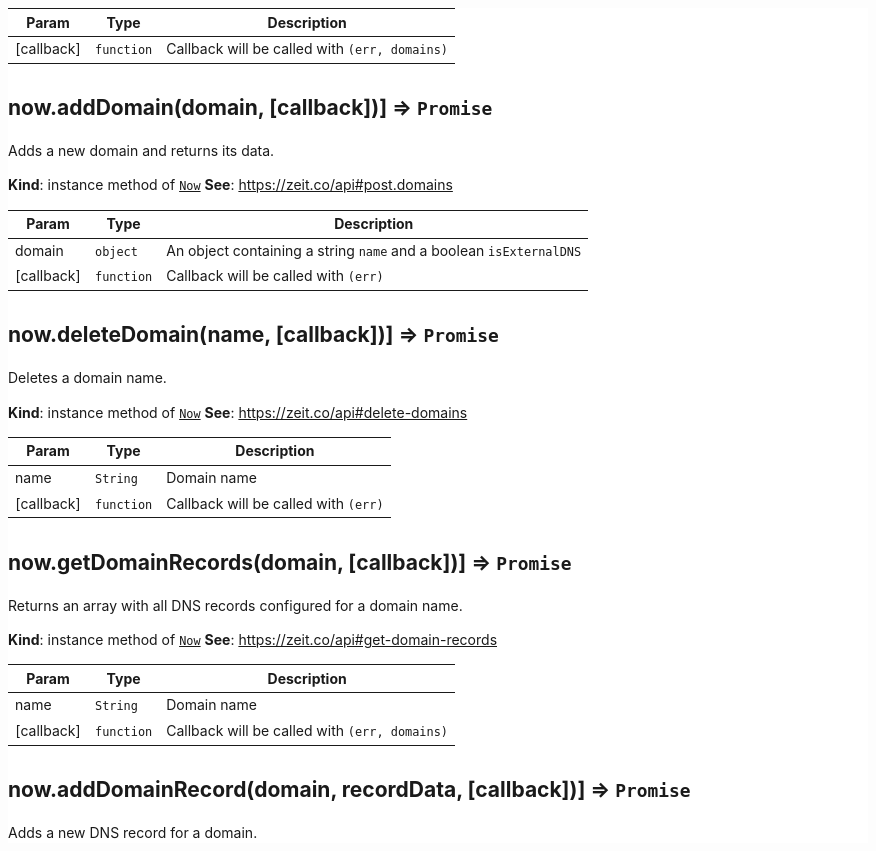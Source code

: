 | Param | Type | Description |
| --- | --- | --- |
| [callback] | <code>function</code> | Callback will be called with `(err, domains)` |

<a name="Now+addDomain"></a>

## now.addDomain(domain, [callback])] ⇒ <code>Promise</code>
Adds a new domain and returns its data.

**Kind**: instance method of <code>[Now](#Now)</code>
**See**: https://zeit.co/api#post.domains

| Param | Type | Description |
| --- | --- | --- |
| domain | <code>object</code> | An object containing a string `name` and a boolean `isExternalDNS` |
| [callback] | <code>function</code> | Callback will be called with `(err)` |

<a name="Now+deleteDomain"></a>

## now.deleteDomain(name, [callback])] ⇒ <code>Promise</code>
Deletes a domain name.

**Kind**: instance method of <code>[Now](#Now)</code>
**See**: https://zeit.co/api#delete-domains

| Param | Type | Description |
| --- | --- | --- |
| name | <code>String</code> | Domain name |
| [callback] | <code>function</code> | Callback will be called with `(err)` |

<a name="Now+getDomainRecords"></a>

## now.getDomainRecords(domain, [callback])] ⇒ <code>Promise</code>
Returns an array with all DNS records configured for a domain name.

**Kind**: instance method of <code>[Now](#Now)</code>
**See**: https://zeit.co/api#get-domain-records

| Param | Type | Description |
| --- | --- | --- |
| name | <code>String</code> | Domain name |
| [callback] | <code>function</code> | Callback will be called with `(err, domains)` |

## now.addDomainRecord(domain, recordData, [callback])] ⇒ <code>Promise</code>
Adds a new DNS record for a domain.
